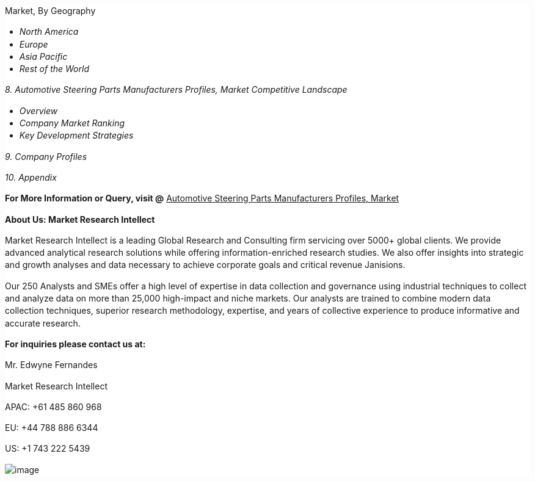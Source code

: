 Market, By Geography</span></em></p><ul><li><em><span class="">North America</span></em></li><li><em><span class="">Europe</span></em></li><li><em><span class="">Asia Pacific</span></em></li><li><em><span class="">Rest of the World</span></em></li></ul><p><em><span class="font-[700]">8. Automotive Steering Parts Manufacturers Profiles, Market Competitive Landscape</span></em></p><ul><li><em><span class="">Overview</span></em></li><li><em><span class="">Company Market Ranking</span></em></li><li><em><span class="">Key Development Strategies</span></em></li></ul><p><em><span class="font-[700]">9. Company Profiles</span></em></p><p><em><span class="font-[700]">10. Appendix</span></em></p><p><span class="font-[700]"><strong>For More Information or Query, visit&nbsp;@</strong>&nbsp;</span><span class="font-[700]"><a href="https://www.marketresearchintellect.com/product/global-automotive-steering-parts-manufacturers-profiles-market/?utm_source=Linkedin&utm_medium=808" target="_blank" data-tracking-control-name="article-ssr-frontend-pulse_little-text-block" data-tracking-will-navigate="" data-test-link="">Automotive Steering Parts Manufacturers Profiles, Market</a></span></p><p><strong><span class="font-[700]">About Us: Market Research Intellect</span></strong></p><p><span class="">Market Research Intellect is a leading Global Research and Consulting firm servicing over 5000+ global clients. We provide advanced analytical research solutions while offering information-enriched research studies.&nbsp;</span>We also offer insights into strategic and growth analyses and data necessary to achieve corporate goals and critical revenue Janisions.</p><p><span class="">Our 250 Analysts and SMEs offer a high level of expertise in data collection and governance using industrial techniques to collect and analyze data on more than 25,000 high-impact and niche markets. Our analysts are trained to combine modern data collection techniques, superior research methodology, expertise, and years of collective experience to produce informative and accurate research.</span></p><p><strong>For inquiries please contact us at:</strong></p><p>Mr. Edwyne Fernandes</p><p>Market Research Intellect</p><p>APAC: +61 485 860 968</p><p>EU: +44 788 886 6344</p><p>US: +1 743 222 5439</p>
![image](https://github.com/user-attachments/assets/67fa2cd8-c85b-4864-9b13-e42e2271b8a5)
